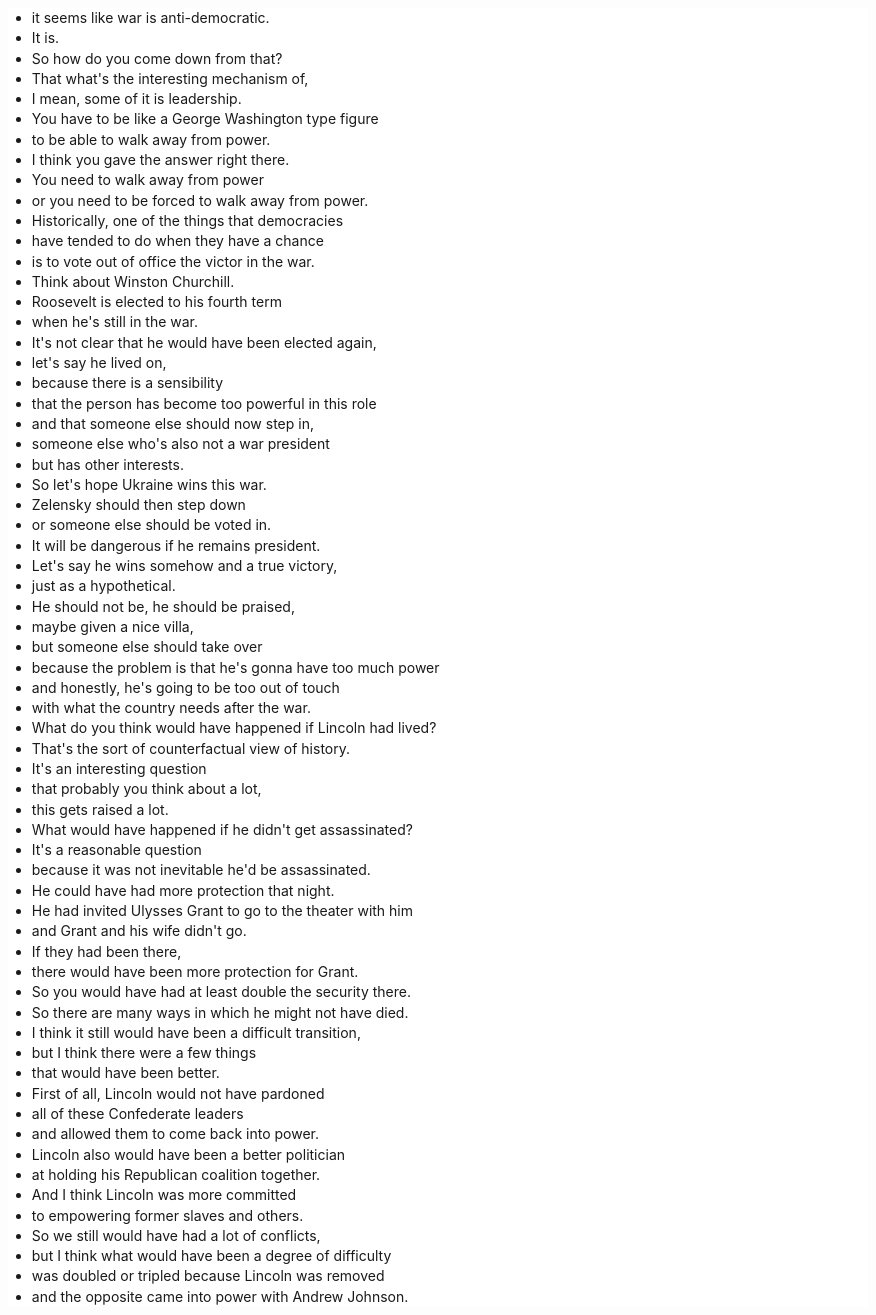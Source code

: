 *  it seems like war is anti-democratic.
*  It is.
*  So how do you come down from that?
*  That what's the interesting mechanism of,
*  I mean, some of it is leadership.
*  You have to be like a George Washington type figure
*  to be able to walk away from power.
*  I think you gave the answer right there.
*  You need to walk away from power
*  or you need to be forced to walk away from power.
*  Historically, one of the things that democracies
*  have tended to do when they have a chance
*  is to vote out of office the victor in the war.
*  Think about Winston Churchill.
*  Roosevelt is elected to his fourth term
*  when he's still in the war.
*  It's not clear that he would have been elected again,
*  let's say he lived on,
*  because there is a sensibility
*  that the person has become too powerful in this role
*  and that someone else should now step in,
*  someone else who's also not a war president
*  but has other interests.
*  So let's hope Ukraine wins this war.
*  Zelensky should then step down
*  or someone else should be voted in.
*  It will be dangerous if he remains president.
*  Let's say he wins somehow and a true victory,
*  just as a hypothetical.
*  He should not be, he should be praised,
*  maybe given a nice villa,
*  but someone else should take over
*  because the problem is that he's gonna have too much power
*  and honestly, he's going to be too out of touch
*  with what the country needs after the war.
*  What do you think would have happened if Lincoln had lived?
*  That's the sort of counterfactual view of history.
*  It's an interesting question
*  that probably you think about a lot,
*  this gets raised a lot.
*  What would have happened if he didn't get assassinated?
*  It's a reasonable question
*  because it was not inevitable he'd be assassinated.
*  He could have had more protection that night.
*  He had invited Ulysses Grant to go to the theater with him
*  and Grant and his wife didn't go.
*  If they had been there,
*  there would have been more protection for Grant.
*  So you would have had at least double the security there.
*  So there are many ways in which he might not have died.
*  I think it still would have been a difficult transition,
*  but I think there were a few things
*  that would have been better.
*  First of all, Lincoln would not have pardoned
*  all of these Confederate leaders
*  and allowed them to come back into power.
*  Lincoln also would have been a better politician
*  at holding his Republican coalition together.
*  And I think Lincoln was more committed
*  to empowering former slaves and others.
*  So we still would have had a lot of conflicts,
*  but I think what would have been a degree of difficulty
*  was doubled or tripled because Lincoln was removed
*  and the opposite came into power with Andrew Johnson.
